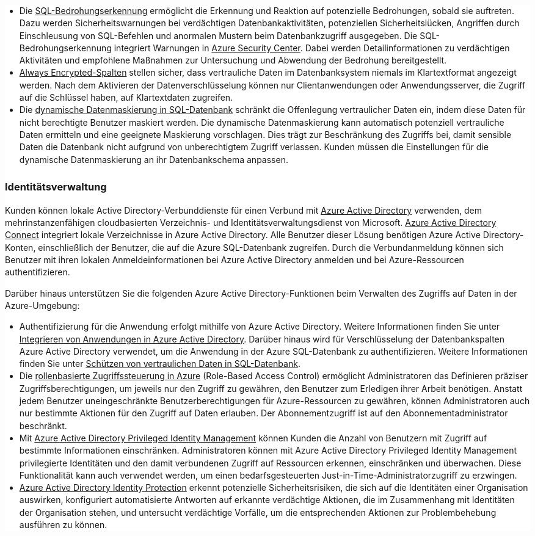 -   Die [SQL-Bedrohungserkennung](https://docs.microsoft.com/azure/sql-database/sql-database-threat-detection-get-started) ermöglicht die Erkennung und Reaktion auf potenzielle Bedrohungen, sobald sie auftreten. Dazu werden Sicherheitswarnungen bei verdächtigen Datenbankaktivitäten, potenziellen Sicherheitslücken, Angriffen durch Einschleusung von SQL-Befehlen und anormalen Mustern beim Datenbankzugriff ausgegeben. Die SQL-Bedrohungserkennung integriert Warnungen in [Azure Security Center](https://azure.microsoft.com/services/security-center/). Dabei werden Detailinformationen zu verdächtigen Aktivitäten und empfohlene Maßnahmen zur Untersuchung und Abwendung der Bedrohung bereitgestellt.
-   [Always Encrypted-Spalten](https://docs.microsoft.com/azure/sql-database/sql-database-always-encrypted-azure-key-vault) stellen sicher, dass vertrauliche Daten im Datenbanksystem niemals im Klartextformat angezeigt werden. Nach dem Aktivieren der Datenverschlüsselung können nur Clientanwendungen oder Anwendungsserver, die Zugriff auf die Schlüssel haben, auf Klartextdaten zugreifen.
- Die [dynamische Datenmaskierung in SQL-Datenbank](https://docs.microsoft.com/azure/sql-database/sql-database-dynamic-data-masking-get-started) schränkt die Offenlegung vertraulicher Daten ein, indem diese Daten für nicht berechtigte Benutzer maskiert werden. Die dynamische Datenmaskierung kann automatisch potenziell vertrauliche Daten ermitteln und eine geeignete Maskierung vorschlagen. Dies trägt zur Beschränkung des Zugriffs bei, damit sensible Daten die Datenbank nicht aufgrund von unberechtigtem Zugriff verlassen. Kunden müssen die Einstellungen für die dynamische Datenmaskierung an ihr Datenbankschema anpassen.

### <a name="identity-management"></a>Identitätsverwaltung
Kunden können lokale Active Directory-Verbunddienste für einen Verbund mit [Azure Active Directory](https://azure.microsoft.com/services/active-directory/) verwenden, dem mehrinstanzenfähigen cloudbasierten Verzeichnis- und Identitätsverwaltungsdienst von Microsoft. [Azure Active Directory Connect](https://docs.microsoft.com/azure/active-directory/connect/active-directory-aadconnect) integriert lokale Verzeichnisse in Azure Active Directory. Alle Benutzer dieser Lösung benötigen Azure Active Directory-Konten, einschließlich der Benutzer, die auf die Azure SQL-Datenbank zugreifen. Durch die Verbundanmeldung können sich Benutzer mit ihren lokalen Anmeldeinformationen bei Azure Active Directory anmelden und bei Azure-Ressourcen authentifizieren.

Darüber hinaus unterstützen Sie die folgenden Azure Active Directory-Funktionen beim Verwalten des Zugriffs auf Daten in der Azure-Umgebung:
- Authentifizierung für die Anwendung erfolgt mithilfe von Azure Active Directory. Weitere Informationen finden Sie unter [Integrieren von Anwendungen in Azure Active Directory](https://docs.microsoft.com/azure/active-directory/develop/active-directory-integrating-applications). Darüber hinaus wird für Verschlüsselung der Datenbankspalten Azure Active Directory verwendet, um die Anwendung in der Azure SQL-Datenbank zu authentifizieren. Weitere Informationen finden Sie unter [Schützen von vertraulichen Daten in SQL-Datenbank](https://docs.microsoft.com/azure/sql-database/sql-database-always-encrypted-azure-key-vault).
- Die [rollenbasierte Zugriffssteuerung in Azure](https://docs.microsoft.com/azure/active-directory/role-based-access-control-configure) (Role-Based Access Control) ermöglicht Administratoren das Definieren präziser Zugriffsberechtigungen, um jeweils nur den Zugriff zu gewähren, den Benutzer zum Erledigen ihrer Arbeit benötigen. Anstatt jedem Benutzer uneingeschränkte Benutzerberechtigungen für Azure-Ressourcen zu gewähren, können Administratoren auch nur bestimmte Aktionen für den Zugriff auf Daten erlauben. Der Abonnementzugriff ist auf den Abonnementadministrator beschränkt.
- Mit [Azure Active Directory Privileged Identity Management](https://docs.microsoft.com/azure/active-directory/active-directory-privileged-identity-management-getting-started) können Kunden die Anzahl von Benutzern mit Zugriff auf bestimmte Informationen einschränken. Administratoren können mit Azure Active Directory Privileged Identity Management privilegierte Identitäten und den damit verbundenen Zugriff auf Ressourcen erkennen, einschränken und überwachen. Diese Funktionalität kann auch verwendet werden, um einen bedarfsgesteuerten Just-in-Time-Administratorzugriff zu erzwingen.
- [Azure Active Directory Identity Protection](https://docs.microsoft.com/azure/active-directory/active-directory-identityprotection) erkennt potenzielle Sicherheitsrisiken, die sich auf die Identitäten einer Organisation auswirken, konfiguriert automatisierte Antworten auf erkannte verdächtige Aktionen, die im Zusammenhang mit Identitäten der Organisation stehen, und untersucht verdächtige Vorfälle, um die entsprechenden Aktionen zur Problembehebung ausführen zu können.
